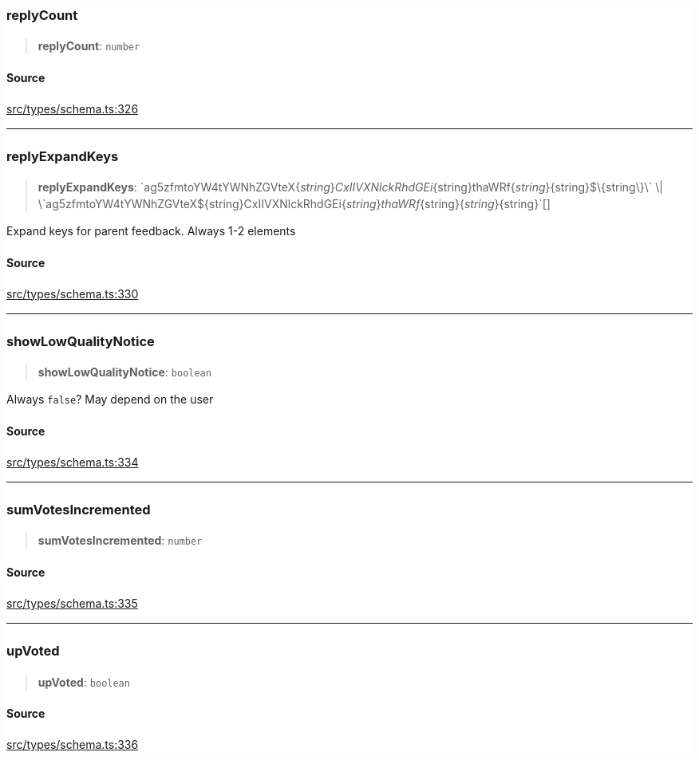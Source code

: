 ### replyCount

> **replyCount**: `number`

#### Source

[src/types/schema.ts:326](https://github.com/bhavjitChauhan/khan-api/blob/214cc6672777162cd3ec638a3ad3a22f7fe37e04/src/types/schema.ts#L326)

***

### replyExpandKeys

> **replyExpandKeys**: \`ag5zfmtoYW4tYWNhZGVteX$\{string\}CxIIVXNlckRhdGEi$\{string\}thaWRf$\{string\}$\{string\}$\{string\}\` \| \`ag5zfmtoYW4tYWNhZGVteX$\{string\}CxIIVXNlckRhdGEi$\{string\}thaWRf$\{string\}$\{string\}$\{string\}\`[]

Expand keys for parent feedback. Always 1-2 elements

#### Source

[src/types/schema.ts:330](https://github.com/bhavjitChauhan/khan-api/blob/214cc6672777162cd3ec638a3ad3a22f7fe37e04/src/types/schema.ts#L330)

***

### showLowQualityNotice

> **showLowQualityNotice**: `boolean`

Always `false`? May depend on the user

#### Source

[src/types/schema.ts:334](https://github.com/bhavjitChauhan/khan-api/blob/214cc6672777162cd3ec638a3ad3a22f7fe37e04/src/types/schema.ts#L334)

***

### sumVotesIncremented

> **sumVotesIncremented**: `number`

#### Source

[src/types/schema.ts:335](https://github.com/bhavjitChauhan/khan-api/blob/214cc6672777162cd3ec638a3ad3a22f7fe37e04/src/types/schema.ts#L335)

***

### upVoted

> **upVoted**: `boolean`

#### Source

[src/types/schema.ts:336](https://github.com/bhavjitChauhan/khan-api/blob/214cc6672777162cd3ec638a3ad3a22f7fe37e04/src/types/schema.ts#L336)
